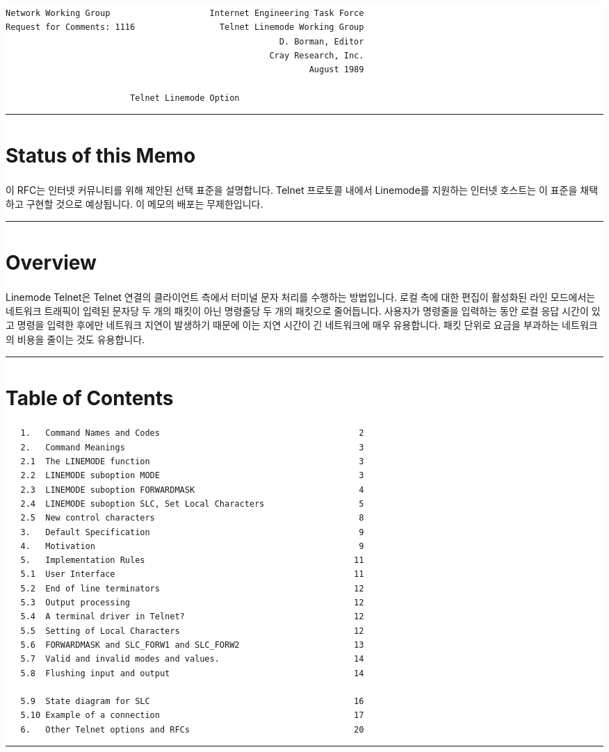 

```text
Network Working Group                    Internet Engineering Task Force
Request for Comments: 1116                 Telnet Linemode Working Group
                                                       D. Borman, Editor
                                                     Cray Research, Inc.
                                                             August 1989

                         Telnet Linemode Option
```

---
# **Status of this Memo**

이 RFC는 인터넷 커뮤니티를 위해 제안된 선택 표준을 설명합니다. Telnet 프로토콜 내에서 Linemode를 지원하는 인터넷 호스트는 이 표준을 채택하고 구현할 것으로 예상됩니다. 이 메모의 배포는 무제한입니다.

---
# **Overview**

Linemode Telnet은 Telnet 연결의 클라이언트 측에서 터미널 문자 처리를 수행하는 방법입니다. 로컬 측에 대한 편집이 활성화된 라인 모드에서는 네트워크 트래픽이 입력된 문자당 두 개의 패킷이 아닌 명령줄당 두 개의 패킷으로 줄어듭니다. 사용자가 명령줄을 입력하는 동안 로컬 응답 시간이 있고 명령을 입력한 후에만 네트워크 지연이 발생하기 때문에 이는 지연 시간이 긴 네트워크에 매우 유용합니다. 패킷 단위로 요금을 부과하는 네트워크의 비용을 줄이는 것도 유용합니다.

---
# **Table of Contents**

```text
   1.   Command Names and Codes                                        2
   2.   Command Meanings                                               3
   2.1  The LINEMODE function                                          3
   2.2  LINEMODE suboption MODE                                        3
   2.3  LINEMODE suboption FORWARDMASK                                 4
   2.4  LINEMODE suboption SLC, Set Local Characters                   5
   2.5  New control characters                                         8
   3.   Default Specification                                          9
   4.   Motivation                                                     9
   5.   Implementation Rules                                          11
   5.1  User Interface                                                11
   5.2  End of line terminators                                       12
   5.3  Output processing                                             12
   5.4  A terminal driver in Telnet?                                  12
   5.5  Setting of Local Characters                                   12
   5.6  FORWARDMASK and SLC_FORW1 and SLC_FORW2                       13
   5.7  Valid and invalid modes and values.                           14
   5.8  Flushing input and output                                     14

   5.9  State diagram for SLC                                         16
   5.10 Example of a connection                                       17
   6.   Other Telnet options and RFCs                                 20
```

---